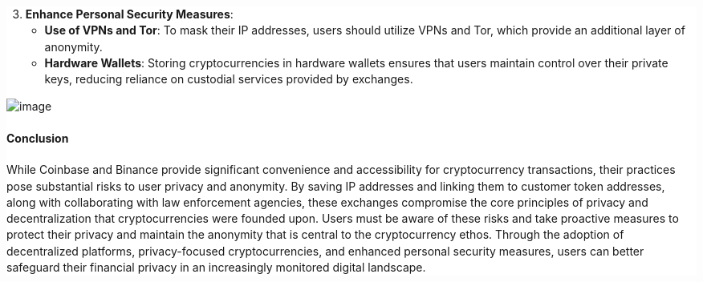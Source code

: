 3. **Enhance Personal Security Measures**:
    - **Use of VPNs and Tor**: To mask their IP addresses, users should utilize VPNs and Tor, which provide an additional layer of anonymity.
    - **Hardware Wallets**: Storing cryptocurrencies in hardware wallets ensures that users maintain control over their private keys, reducing reliance on custodial services provided by exchanges.

![image](https://github.com/Inplex-sys/binance-coinbase-report/assets/69421356/9425dd15-7388-4843-bb69-aa86bfb1c6e3)


#### Conclusion

While Coinbase and Binance provide significant convenience and accessibility for cryptocurrency transactions, their practices pose substantial risks to user privacy and anonymity. By saving IP addresses and linking them to customer token addresses, along with collaborating with law enforcement agencies, these exchanges compromise the core principles of privacy and decentralization that cryptocurrencies were founded upon. Users must be aware of these risks and take proactive measures to protect their privacy and maintain the anonymity that is central to the cryptocurrency ethos. Through the adoption of decentralized platforms, privacy-focused cryptocurrencies, and enhanced personal security measures, users can better safeguard their financial privacy in an increasingly monitored digital landscape.
